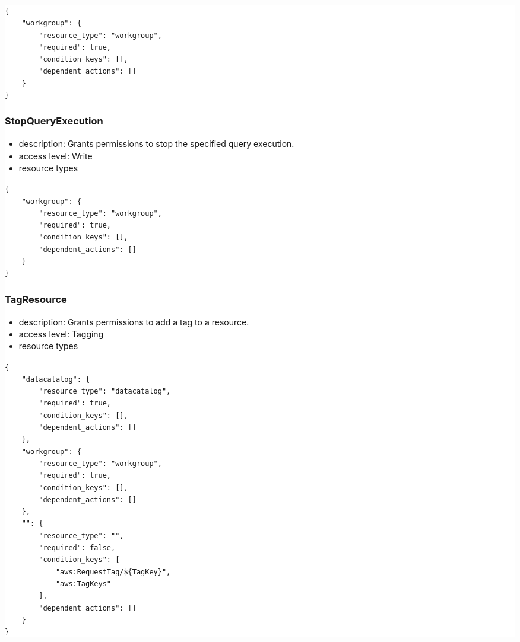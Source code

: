 ```
{
    "workgroup": {
        "resource_type": "workgroup",
        "required": true,
        "condition_keys": [],
        "dependent_actions": []
    }
}
```

### StopQueryExecution

- description: Grants permissions to stop the specified query execution.
- access level: Write
- resource types

```
{
    "workgroup": {
        "resource_type": "workgroup",
        "required": true,
        "condition_keys": [],
        "dependent_actions": []
    }
}
```

### TagResource

- description: Grants permissions to add a tag to a resource.
- access level: Tagging
- resource types

```
{
    "datacatalog": {
        "resource_type": "datacatalog",
        "required": true,
        "condition_keys": [],
        "dependent_actions": []
    },
    "workgroup": {
        "resource_type": "workgroup",
        "required": true,
        "condition_keys": [],
        "dependent_actions": []
    },
    "": {
        "resource_type": "",
        "required": false,
        "condition_keys": [
            "aws:RequestTag/${TagKey}",
            "aws:TagKeys"
        ],
        "dependent_actions": []
    }
}
```
